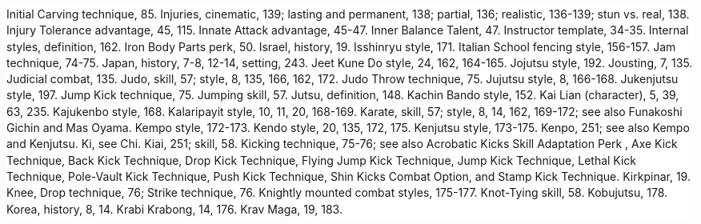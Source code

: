 Initial Carving technique, 85.
Injuries, cinematic, 139; lasting and
permanent, 138; partial, 136;
realistic, 136-139; stun vs. real,
138.
Injury Tolerance advantage, 45, 115.
Innate Attack advantage, 45-47.
Inner Balance Talent, 47.
Instructor template, 34-35.
Internal styles, definition, 162.
Iron Body Parts perk, 50.
Israel, history, 19.
Isshinryu style, 171.
Italian School fencing style, 156-157.
Jam technique, 74-75.
Japan, history, 7-8, 12-14, setting,
243.
Jeet Kune Do style, 24, 162, 164-165.
Jojutsu style, 192.
Jousting, 7, 135.
Judicial combat, 135.
Judo, skill, 57; style, 8, 135, 166, 162,
172.
Judo Throw technique, 75.
Jujutsu style, 8, 166-168.
Jukenjutsu style, 197.
Jump Kick technique, 75.
Jumping skill, 57.
Jutsu, definition, 148.
Kachin Bando style, 152.
Kai Lian (character), 5, 39, 63, 235.
Kajukenbo style, 168.
Kalaripayit style, 10, 11, 20, 168-169.
Karate, skill, 57; style, 8, 14, 162,
169-172; see also Funakoshi
Gichin and Mas Oyama.
Kempo style, 172-173.
Kendo style, 20, 135, 172, 175.
Kenjutsu style, 173-175.
Kenpo, 251; see also Kempo and
Kenjutsu.
Ki, see Chi.
Kiai, 251; skill, 58.
Kicking technique, 75-76; see also
Acrobatic Kicks Skill Adaptation
Perk , Axe Kick Technique, Back
Kick Technique, Drop Kick
Technique, Flying Jump Kick
Technique, Jump Kick Technique,
Lethal Kick Technique, Pole-Vault
Kick Technique, Push Kick
Technique, Shin Kicks Combat
Option, and Stamp Kick
Technique.
Kirkpinar, 19.
Knee, Drop technique, 76; Strike
technique, 76.
Knightly mounted combat styles,
175-177.
Knot-Tying skill, 58.
Kobujutsu, 178.
Korea, history, 8, 14.
Krabi Krabong, 14, 176.
Krav Maga, 19, 183.